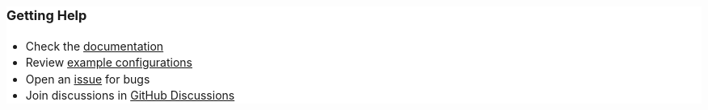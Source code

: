 ### Getting Help

- Check the [documentation](https://kube-burner.github.io/kube-burner/)
- Review [example configurations](../examples)
- Open an [issue](https://github.com/kube-burner/kube-burner/issues) for bugs
- Join discussions in [GitHub Discussions](https://github.com/kube-burner/kube-burner/discussions)

